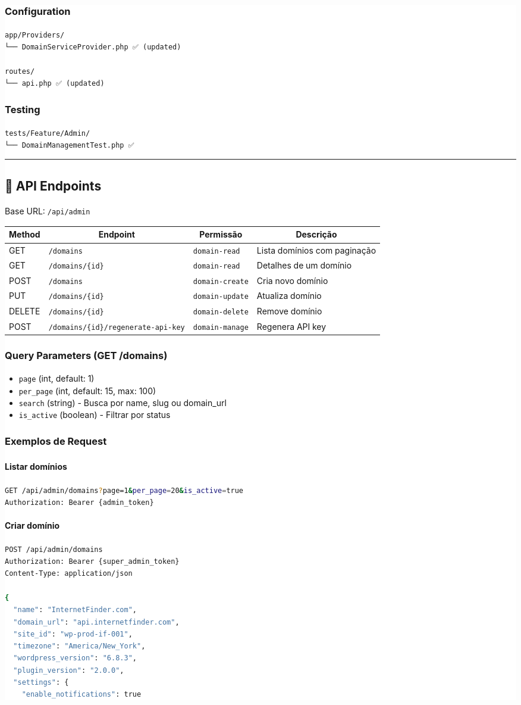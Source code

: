 ### Configuration
```
app/Providers/
└── DomainServiceProvider.php ✅ (updated)

routes/
└── api.php ✅ (updated)
```

### Testing
```
tests/Feature/Admin/
└── DomainManagementTest.php ✅
```

---

## 🔌 API Endpoints

Base URL: `/api/admin`

| Method | Endpoint | Permissão | Descrição |
|--------|----------|-----------|-----------|
| GET | `/domains` | `domain-read` | Lista domínios com paginação |
| GET | `/domains/{id}` | `domain-read` | Detalhes de um domínio |
| POST | `/domains` | `domain-create` | Cria novo domínio |
| PUT | `/domains/{id}` | `domain-update` | Atualiza domínio |
| DELETE | `/domains/{id}` | `domain-delete` | Remove domínio |
| POST | `/domains/{id}/regenerate-api-key` | `domain-manage` | Regenera API key |

### Query Parameters (GET /domains)

- `page` (int, default: 1)
- `per_page` (int, default: 15, max: 100)
- `search` (string) - Busca por name, slug ou domain_url
- `is_active` (boolean) - Filtrar por status

### Exemplos de Request

#### Listar domínios
```bash
GET /api/admin/domains?page=1&per_page=20&is_active=true
Authorization: Bearer {admin_token}
```

#### Criar domínio
```bash
POST /api/admin/domains
Authorization: Bearer {super_admin_token}
Content-Type: application/json

{
  "name": "InternetFinder.com",
  "domain_url": "api.internetfinder.com",
  "site_id": "wp-prod-if-001",
  "timezone": "America/New_York",
  "wordpress_version": "6.8.3",
  "plugin_version": "2.0.0",
  "settings": {
    "enable_notifications": true
```